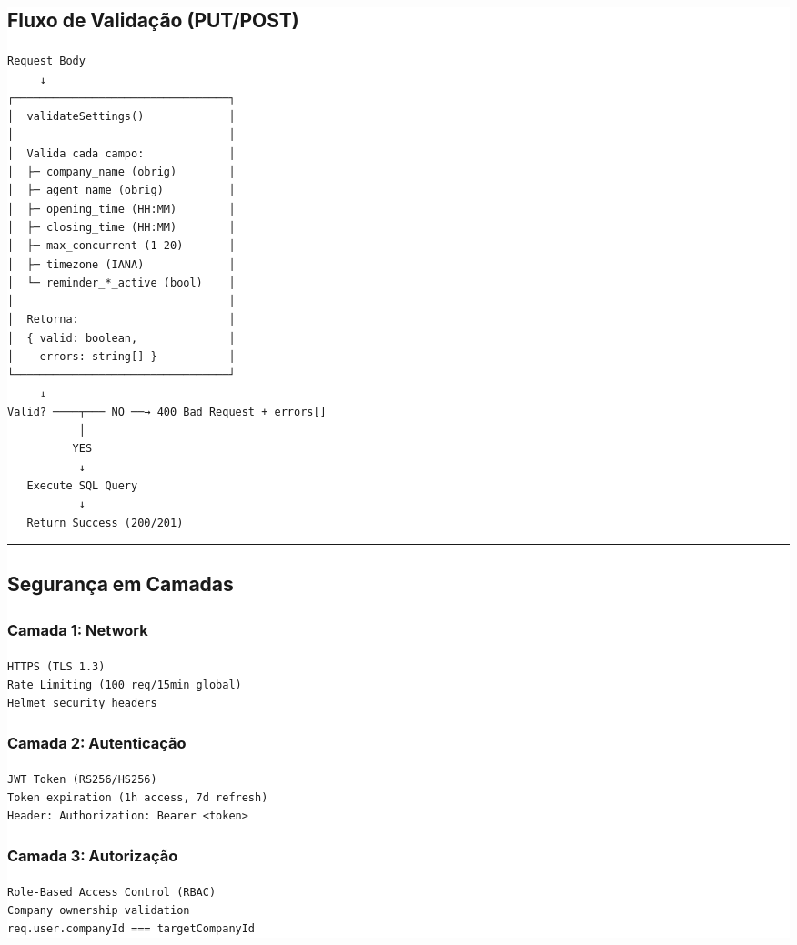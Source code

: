 
## Fluxo de Validação (PUT/POST)

```
Request Body
     ↓
┌─────────────────────────────────┐
│  validateSettings()             │
│                                 │
│  Valida cada campo:             │
│  ├─ company_name (obrig)        │
│  ├─ agent_name (obrig)          │
│  ├─ opening_time (HH:MM)        │
│  ├─ closing_time (HH:MM)        │
│  ├─ max_concurrent (1-20)       │
│  ├─ timezone (IANA)             │
│  └─ reminder_*_active (bool)    │
│                                 │
│  Retorna:                       │
│  { valid: boolean,              │
│    errors: string[] }           │
└─────────────────────────────────┘
     ↓
Valid? ────┬─── NO ──→ 400 Bad Request + errors[]
           │
          YES
           ↓
   Execute SQL Query
           ↓
   Return Success (200/201)
```

---

## Segurança em Camadas

### Camada 1: Network
```
HTTPS (TLS 1.3)
Rate Limiting (100 req/15min global)
Helmet security headers
```

### Camada 2: Autenticação
```
JWT Token (RS256/HS256)
Token expiration (1h access, 7d refresh)
Header: Authorization: Bearer <token>
```

### Camada 3: Autorização
```
Role-Based Access Control (RBAC)
Company ownership validation
req.user.companyId === targetCompanyId
```
